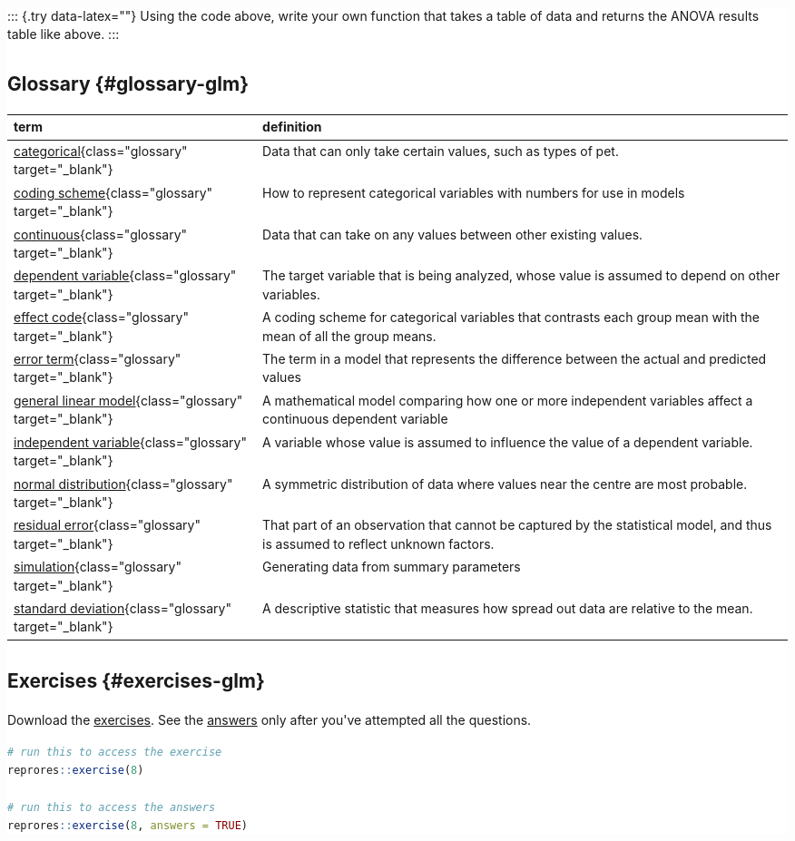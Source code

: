 

::: {.try data-latex=""}
Using the code above, write your own function that takes a table of data and returns the ANOVA results table like above.
:::


## Glossary {#glossary-glm}



|term                                                                                                                       |definition                                                                                                                    |
|:--------------------------------------------------------------------------------------------------------------------------|:-----------------------------------------------------------------------------------------------------------------------------|
|[categorical](https://psyteachr.github.io/glossary/c.html#categorical){class="glossary" target="_blank"}                   |Data that can only take certain values, such as types of pet.                                                                 |
|[coding scheme](https://psyteachr.github.io/glossary/c.html#coding-scheme){class="glossary" target="_blank"}               |How to represent categorical variables with numbers for use in models                                                         |
|[continuous](https://psyteachr.github.io/glossary/c.html#continuous){class="glossary" target="_blank"}                     |Data that can take on any values between other existing values.                                                               |
|[dependent variable](https://psyteachr.github.io/glossary/d.html#dependent-variable){class="glossary" target="_blank"}     |The target variable that is being analyzed, whose value is assumed to depend on other variables.                              |
|[effect code](https://psyteachr.github.io/glossary/e.html#effect-code){class="glossary" target="_blank"}                   |A coding scheme for categorical variables that contrasts each group mean with the mean of all the group means.                |
|[error term](https://psyteachr.github.io/glossary/e.html#error-term){class="glossary" target="_blank"}                     |The term in a model that represents the difference between the actual and predicted values                                    |
|[general linear model](https://psyteachr.github.io/glossary/g.html#general-linear-model){class="glossary" target="_blank"} |A mathematical model comparing how one or more independent variables affect a continuous dependent variable                   |
|[independent variable](https://psyteachr.github.io/glossary/i.html#independent-variable){class="glossary" target="_blank"} |A variable whose value is assumed to influence the value of a dependent variable.                                             |
|[normal distribution](https://psyteachr.github.io/glossary/n.html#normal-distribution){class="glossary" target="_blank"}   |A symmetric distribution of data where values near the centre are most probable.                                              |
|[residual error](https://psyteachr.github.io/glossary/r.html#residual-error){class="glossary" target="_blank"}             |That part of an observation that cannot be captured by the statistical model, and thus is assumed to reflect unknown factors. |
|[simulation](https://psyteachr.github.io/glossary/s.html#simulation){class="glossary" target="_blank"}                     |Generating data from summary parameters                                                                                       |
|[standard deviation](https://psyteachr.github.io/glossary/s.html#standard-deviation){class="glossary" target="_blank"}     |A descriptive statistic that measures how spread out data are relative to the mean.                                           |



## Exercises {#exercises-glm}

Download the [exercises](exercises/08_glm_exercise.Rmd). See the [answers](exercises/08_glm_answers.Rmd) only after you've attempted all the questions.


```r
# run this to access the exercise
reprores::exercise(8)

# run this to access the answers
reprores::exercise(8, answers = TRUE)
```
